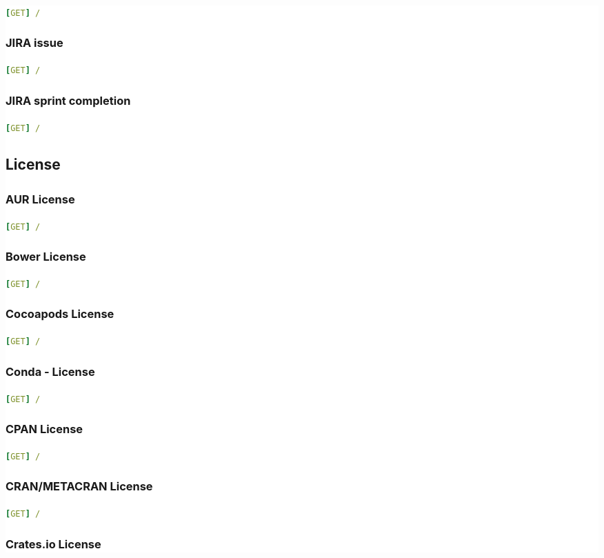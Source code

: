 ```yml
[GET] /
```

### JIRA issue

```yml
[GET] /
```

### JIRA sprint completion

```yml
[GET] /
```

## License

### AUR License

```yml
[GET] /
```

### Bower License

```yml
[GET] /
```

### Cocoapods License

```yml
[GET] /
```

### Conda - License

```yml
[GET] /
```

### CPAN License

```yml
[GET] /
```

### CRAN/METACRAN License

```yml
[GET] /
```

### Crates.io License
